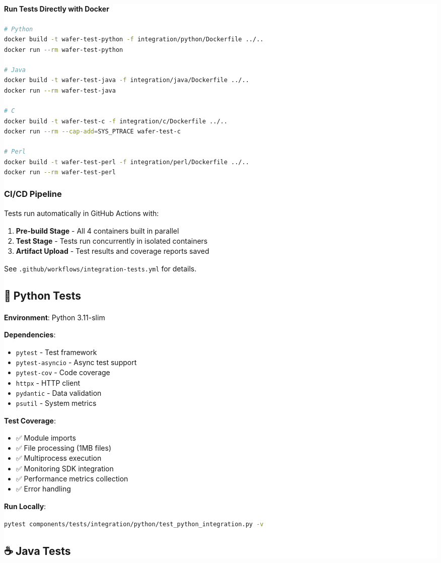 #### Run Tests Directly with Docker
```bash
# Python
docker build -t wafer-test-python -f integration/python/Dockerfile ../..
docker run --rm wafer-test-python

# Java
docker build -t wafer-test-java -f integration/java/Dockerfile ../..
docker run --rm wafer-test-java

# C
docker build -t wafer-test-c -f integration/c/Dockerfile ../..
docker run --rm --cap-add=SYS_PTRACE wafer-test-c

# Perl
docker build -t wafer-test-perl -f integration/perl/Dockerfile ../..
docker run --rm wafer-test-perl
```

### CI/CD Pipeline

Tests run automatically in GitHub Actions with:
1. **Pre-build Stage** - All 4 containers built in parallel
2. **Test Stage** - Tests run concurrently in isolated containers
3. **Artifact Upload** - Test results and coverage reports saved

See `.github/workflows/integration-tests.yml` for details.

## 🐍 Python Tests

**Environment**: Python 3.11-slim

**Dependencies**:
- `pytest` - Test framework
- `pytest-asyncio` - Async test support
- `pytest-cov` - Code coverage
- `httpx` - HTTP client
- `pydantic` - Data validation
- `psutil` - System metrics

**Test Coverage**:
- ✅ Module imports
- ✅ File processing (1MB files)
- ✅ Multiprocess execution
- ✅ Monitoring SDK integration
- ✅ Performance metrics collection
- ✅ Error handling

**Run Locally**:
```bash
pytest components/tests/integration/python/test_python_integration.py -v
```

## ☕ Java Tests
